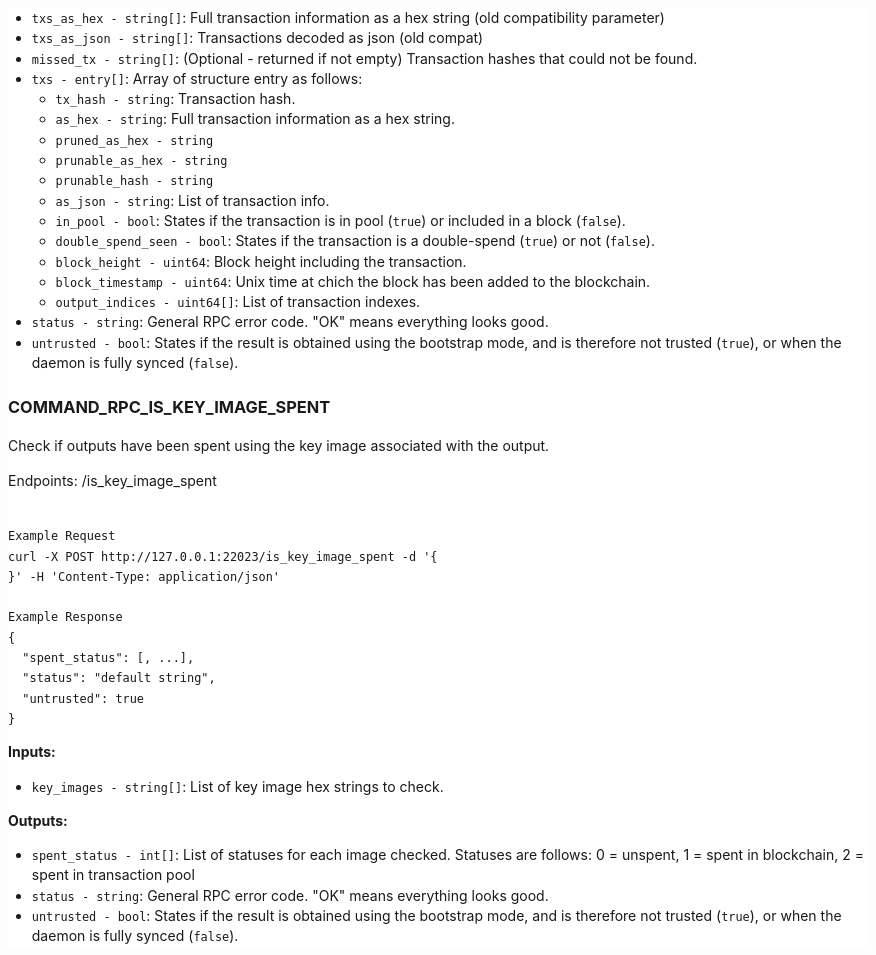  * `txs_as_hex - string[]`: Full transaction information as a hex string (old compatibility parameter)
 * `txs_as_json - string[]`: Transactions decoded as json (old compat)
 * `missed_tx - string[]`: (Optional - returned if not empty) Transaction hashes that could not be found.
 * `txs - entry[]`: Array of structure entry as follows:
   * `tx_hash - string`: Transaction hash.
   * `as_hex - string`: Full transaction information as a hex string.
   * `pruned_as_hex - string`
   * `prunable_as_hex - string`
   * `prunable_hash - string`
   * `as_json - string`: List of transaction info.
   * `in_pool - bool`: States if the transaction is in pool (`true`) or included in a block (`false`).
   * `double_spend_seen - bool`: States if the transaction is a double-spend (`true`) or not (`false`).
   * `block_height - uint64`: Block height including the transaction.
   * `block_timestamp - uint64`: Unix time at chich the block has been added to the blockchain.
   * `output_indices - uint64[]`: List of transaction indexes.
 * `status - string`: General RPC error code. "OK" means everything looks good.
 * `untrusted - bool`: States if the result is obtained using the bootstrap mode, and is therefore not trusted (`true`), or when the daemon is fully synced (`false`).


### COMMAND_RPC_IS_KEY_IMAGE_SPENT

Check if outputs have been spent using the key image associated with the output.

Endpoints: /is_key_image_spent
```

Example Request
curl -X POST http://127.0.0.1:22023/is_key_image_spent -d '{
}' -H 'Content-Type: application/json'

Example Response
{
  "spent_status": [, ...],
  "status": "default string",
  "untrusted": true
}

```
**Inputs:**

 * `key_images - string[]`: List of key image hex strings to check.

**Outputs:**

 * `spent_status - int[]`: List of statuses for each image checked. Statuses are follows: 0 = unspent, 1 = spent in blockchain, 2 = spent in transaction pool
 * `status - string`: General RPC error code. "OK" means everything looks good.
 * `untrusted - bool`: States if the result is obtained using the bootstrap mode, and is therefore not trusted (`true`), or when the daemon is fully synced (`false`).
